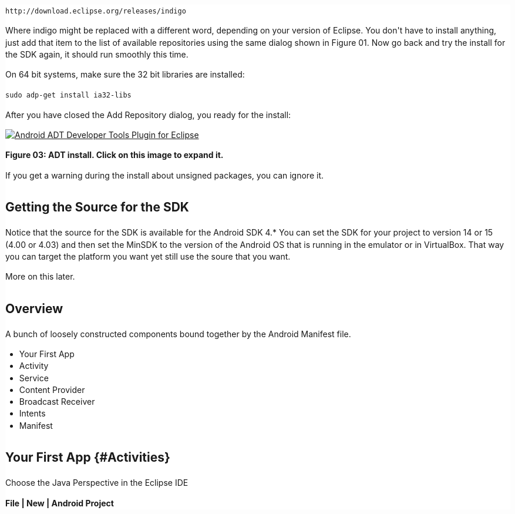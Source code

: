 ~~~~ {.code}
http://download.eclipse.org/releases/indigo
~~~~

Where indigo might be replaced with a different word, depending on your
version of Eclipse. You don't have to install anything, just add that
item to the list of available repositories using the same dialog shown
in Figure 01. Now go back and try the install for the SDK again, it
should run smoothly this time.

On 64 bit systems, make sure the 32 bit libraries are installed:

~~~~ {.code}
sudo adp-get install ia32-libs
~~~~

After you have closed the Add Repository dialog, you ready for the
install:

[![Android ADT Developer Tools Plugin for
Eclipse](images/EclipseAdtInstallSmall.png)](images/EclipseAdtInstall.png)

**Figure 03: ADT install. Click on this image to expand it.**

If you get a warning during the install about unsigned packages, you can
ignore it.

Getting the Source for the SDK
------------------------------

Notice that the source for the SDK is available for the Android SDK 4.\*
You can set the SDK for your project to version 14 or 15 (4.00 or 4.03)
and then set the MinSDK to the version of the Android OS that is running
in the emulator or in VirtualBox. That way you can target the platform
you want yet still use the soure that you want.

More on this later.

Overview
--------

A bunch of loosely constructed components bound together by the Android
Manifest file.

-   Your First App
-   Activity
-   Service
-   Content Provider
-   Broadcast Receiver
-   Intents
-   Manifest

Your First App {#Activities}
--------------

Choose the Java Perspective in the Eclipse IDE

**File | New | Android Project**
